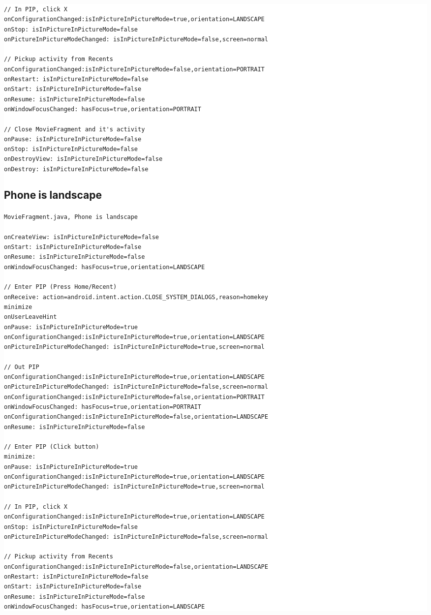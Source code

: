 ```
// In PIP, click X
onConfigurationChanged:isInPictureInPictureMode=true,orientation=LANDSCAPE
onStop: isInPictureInPictureMode=false
onPictureInPictureModeChanged: isInPictureInPictureMode=false,screen=normal

// Pickup activity from Recents
onConfigurationChanged:isInPictureInPictureMode=false,orientation=PORTRAIT
onRestart: isInPictureInPictureMode=false
onStart: isInPictureInPictureMode=false
onResume: isInPictureInPictureMode=false
onWindowFocusChanged: hasFocus=true,orientation=PORTRAIT

// Close MovieFragment and it's activity
onPause: isInPictureInPictureMode=false
onStop: isInPictureInPictureMode=false
onDestroyView: isInPictureInPictureMode=false
onDestroy: isInPictureInPictureMode=false
```

## Phone is landscape

```
MovieFragment.java, Phone is landscape

onCreateView: isInPictureInPictureMode=false
onStart: isInPictureInPictureMode=false
onResume: isInPictureInPictureMode=false
onWindowFocusChanged: hasFocus=true,orientation=LANDSCAPE

// Enter PIP (Press Home/Recent)
onReceive: action=android.intent.action.CLOSE_SYSTEM_DIALOGS,reason=homekey
minimize
onUserLeaveHint
onPause: isInPictureInPictureMode=true
onConfigurationChanged:isInPictureInPictureMode=true,orientation=LANDSCAPE
onPictureInPictureModeChanged: isInPictureInPictureMode=true,screen=normal

// Out PIP
onConfigurationChanged:isInPictureInPictureMode=true,orientation=LANDSCAPE
onPictureInPictureModeChanged: isInPictureInPictureMode=false,screen=normal
onConfigurationChanged:isInPictureInPictureMode=false,orientation=PORTRAIT
onWindowFocusChanged: hasFocus=true,orientation=PORTRAIT
onConfigurationChanged:isInPictureInPictureMode=false,orientation=LANDSCAPE
onResume: isInPictureInPictureMode=false

// Enter PIP (Click button)
minimize:
onPause: isInPictureInPictureMode=true
onConfigurationChanged:isInPictureInPictureMode=true,orientation=LANDSCAPE
onPictureInPictureModeChanged: isInPictureInPictureMode=true,screen=normal

// In PIP, click X
onConfigurationChanged:isInPictureInPictureMode=true,orientation=LANDSCAPE
onStop: isInPictureInPictureMode=false
onPictureInPictureModeChanged: isInPictureInPictureMode=false,screen=normal

// Pickup activity from Recents
onConfigurationChanged:isInPictureInPictureMode=false,orientation=LANDSCAPE
onRestart: isInPictureInPictureMode=false
onStart: isInPictureInPictureMode=false
onResume: isInPictureInPictureMode=false
onWindowFocusChanged: hasFocus=true,orientation=LANDSCAPE

```